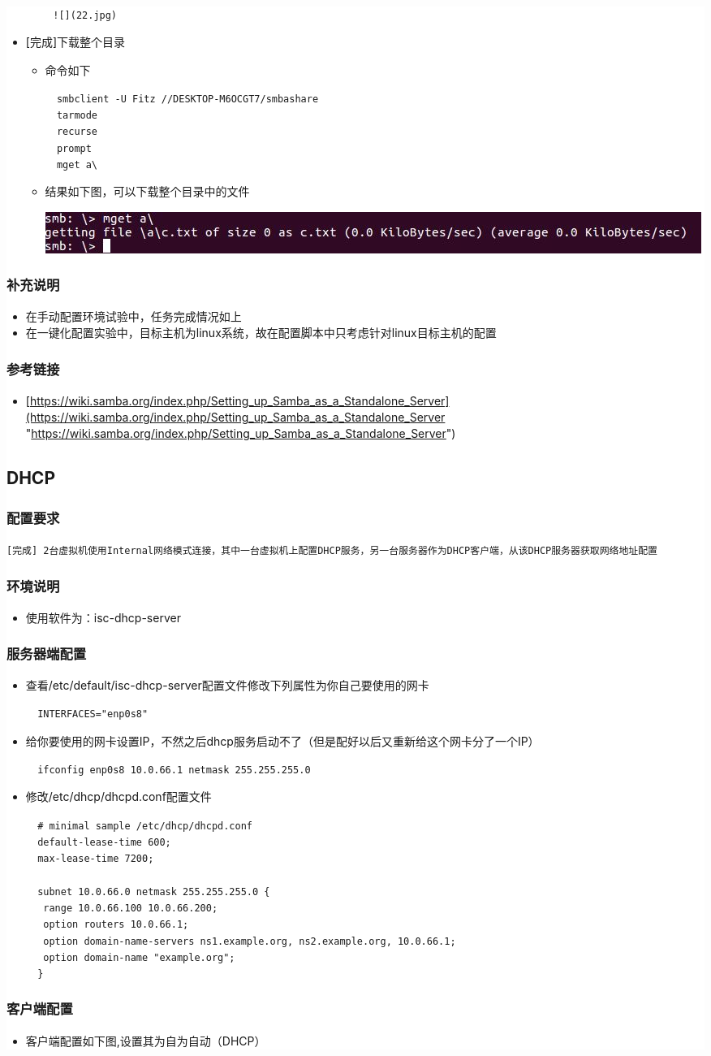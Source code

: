 			![](22.jpg)
* [完成]下载整个目录
	* 命令如下
	
			smbclient -U Fitz //DESKTOP-M6OCGT7/smbashare
			tarmode
			recurse
			prompt
			mget a\
	* 结果如下图，可以下载整个目录中的文件
		
		![](23.jpg)
### 补充说明
* 在手动配置环境试验中，任务完成情况如上
* 在一键化配置实验中，目标主机为linux系统，故在配置脚本中只考虑针对linux目标主机的配置
### 参考链接
* [https://wiki.samba.org/index.php/Setting_up_Samba_as_a_Standalone_Server](https://wiki.samba.org/index.php/Setting_up_Samba_as_a_Standalone_Server "https://wiki.samba.org/index.php/Setting_up_Samba_as_a_Standalone_Server")
## DHCP
### 配置要求
	[完成] 2台虚拟机使用Internal网络模式连接，其中一台虚拟机上配置DHCP服务，另一台服务器作为DHCP客户端，从该DHCP服务器获取网络地址配置
### 环境说明
* 使用软件为：isc-dhcp-server
### 服务器端配置
* 查看/etc/default/isc-dhcp-server配置文件修改下列属性为你自己要使用的网卡
	
		INTERFACES="enp0s8"
* 给你要使用的网卡设置IP，不然之后dhcp服务启动不了（但是配好以后又重新给这个网卡分了一个IP）
	
		ifconfig enp0s8 10.0.66.1 netmask 255.255.255.0
* 修改/etc/dhcp/dhcpd.conf配置文件

		# minimal sample /etc/dhcp/dhcpd.conf
		default-lease-time 600;
		max-lease-time 7200;
		
		subnet 10.0.66.0 netmask 255.255.255.0 {
		 range 10.0.66.100 10.0.66.200;
		 option routers 10.0.66.1;
		 option domain-name-servers ns1.example.org, ns2.example.org, 10.0.66.1;
		 option domain-name "example.org";
		} 
### 客户端配置
* 客户端配置如下图,设置其为自为自动（DHCP）
